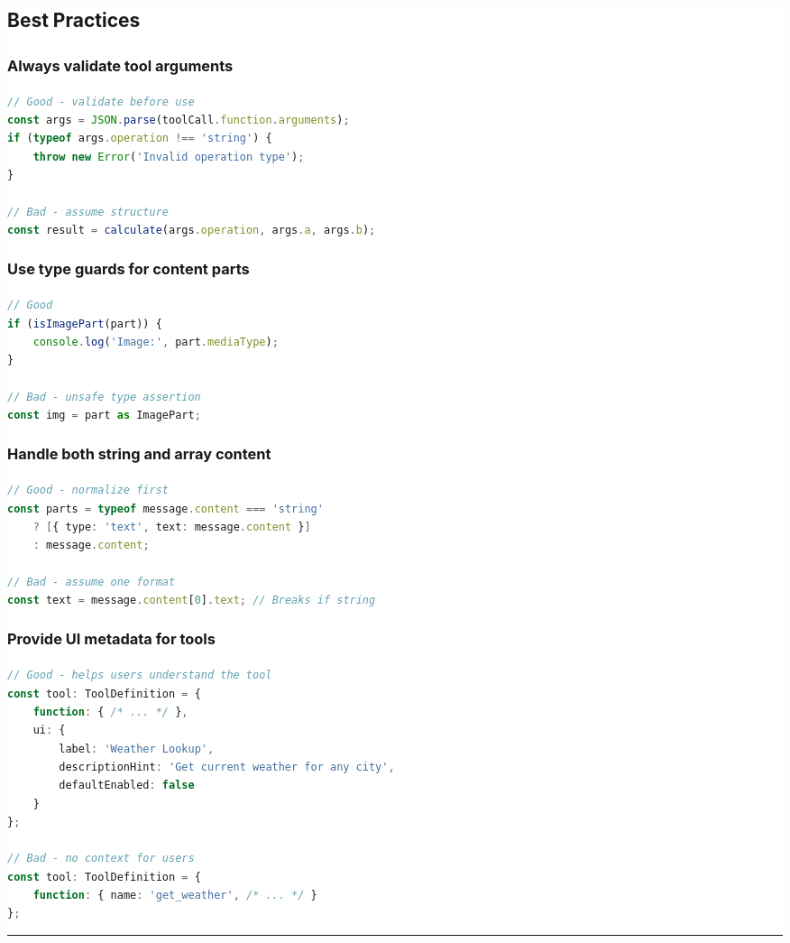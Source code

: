 ## Best Practices

### Always validate tool arguments

```ts
// Good - validate before use
const args = JSON.parse(toolCall.function.arguments);
if (typeof args.operation !== 'string') {
    throw new Error('Invalid operation type');
}

// Bad - assume structure
const result = calculate(args.operation, args.a, args.b);
```

### Use type guards for content parts

```ts
// Good
if (isImagePart(part)) {
    console.log('Image:', part.mediaType);
}

// Bad - unsafe type assertion
const img = part as ImagePart;
```

### Handle both string and array content

```ts
// Good - normalize first
const parts = typeof message.content === 'string'
    ? [{ type: 'text', text: message.content }]
    : message.content;

// Bad - assume one format
const text = message.content[0].text; // Breaks if string
```

### Provide UI metadata for tools

```ts
// Good - helps users understand the tool
const tool: ToolDefinition = {
    function: { /* ... */ },
    ui: {
        label: 'Weather Lookup',
        descriptionHint: 'Get current weather for any city',
        defaultEnabled: false
    }
};

// Bad - no context for users
const tool: ToolDefinition = {
    function: { name: 'get_weather', /* ... */ }
};
```

---